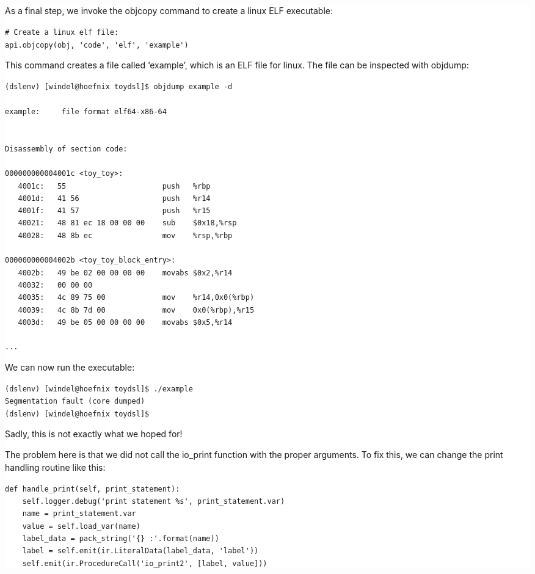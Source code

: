 As a final step, we invoke the objcopy command to create a linux ELF executable:

```
# Create a linux elf file:
api.objcopy(obj, 'code', 'elf', 'example')

```

This command creates a file called ‘example’, which is an ELF file for linux. The file can be inspected with objdump:

```
(dslenv) [windel@hoefnix toydsl]$ objdump example -d

example:     file format elf64-x86-64


Disassembly of section code:

000000000004001c <toy_toy>:
   4001c:   55                      push   %rbp
   4001d:   41 56                   push   %r14
   4001f:   41 57                   push   %r15
   40021:   48 81 ec 18 00 00 00    sub    $0x18,%rsp
   40028:   48 8b ec                mov    %rsp,%rbp

000000000004002b <toy_toy_block_entry>:
   4002b:   49 be 02 00 00 00 00    movabs $0x2,%r14
   40032:   00 00 00
   40035:   4c 89 75 00             mov    %r14,0x0(%rbp)
   40039:   4c 8b 7d 00             mov    0x0(%rbp),%r15
   4003d:   49 be 05 00 00 00 00    movabs $0x5,%r14

...

```

We can now run the executable:

```
(dslenv) [windel@hoefnix toydsl]$ ./example
Segmentation fault (core dumped)
(dslenv) [windel@hoefnix toydsl]$

```

Sadly, this is not exactly what we hoped for!

The problem here is that we did not call the io\_print function with the proper arguments. To fix this, we can change the print handling routine like this:

```
def handle_print(self, print_statement):
    self.logger.debug('print statement %s', print_statement.var)
    name = print_statement.var
    value = self.load_var(name)
    label_data = pack_string('{} :'.format(name))
    label = self.emit(ir.LiteralData(label_data, 'label'))
    self.emit(ir.ProcedureCall('io_print2', [label, value]))

```
